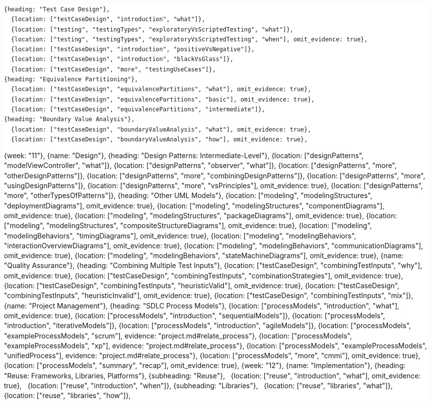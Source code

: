     {heading: "Test Case Design"},
      {location: ["testCaseDesign", "introduction", "what"]},
      {location: ["testing", "testingTypes", "exploratoryVsScriptedTesting", "what"]},
      {location: ["testing", "testingTypes", "exploratoryVsScriptedTesting", "when"], omit_evidence: true},
      {location: ["testCaseDesign", "introduction", "positiveVsNegative"]},
      {location: ["testCaseDesign", "introduction", "blackVsGlass"]},
      {location: ["testCaseDesign", "more", "testingUseCases"]},
    {heading: "Equivalence Partitioning"},
      {location: ["testCaseDesign", "equivalencePartitions", "what"], omit_evidence: true},
      {location: ["testCaseDesign", "equivalencePartitions", "basic"], omit_evidence: true},
      {location: ["testCaseDesign", "equivalencePartitions", "intermediate"]},
    {heading: "Boundary Value Analysis"},
      {location: ["testCaseDesign", "boundaryValueAnalysis", "what"], omit_evidence: true},
      {location: ["testCaseDesign", "boundaryValueAnalysis", "how"], omit_evidence: true},
{week: "11"},
  {name: "Design"},
    {heading: "Design Patterns: Intermediate-Level"},
      {location: ["designPatterns", "modelViewController", "what"]},
      {location: ["designPatterns", "observer", "what"]},
      {location: ["designPatterns", "more", "otherDesignPatterns"]},
      {location: ["designPatterns", "more", "combiningDesignPatterns"]},
      {location: ["designPatterns", "more", "usingDesignPatterns"]},
      {location: ["designPatterns", "more", "vsPrinciples"], omit_evidence: true},
      {location: ["designPatterns", "more", "otherTypesOfPatterns"]},
    {heading: "Other UML Models"},
      {location: ["modeling", "modelingStructures", "deploymentDiagrams"], omit_evidence: true},
      {location: ["modeling", "modelingStructures", "componentDiagrams"], omit_evidence: true},
      {location: ["modeling", "modelingStructures", "packageDiagrams"], omit_evidence: true},
      {location: ["modeling", "modelingStructures", "compositeStructureDiagrams"], omit_evidence: true},
      {location: ["modeling", "modelingBehaviors", "timingDiagrams"], omit_evidence: true},
      {location: ["modeling", "modelingBehaviors", "interactionOverviewDiagrams"], omit_evidence: true},
      {location: ["modeling", "modelingBehaviors", "communicationDiagrams"], omit_evidence: true},
      {location: ["modeling", "modelingBehaviors", "stateMachineDiagrams"], omit_evidence: true},
  {name: "Quality Assurance"},
    {heading: "Combining Multiple Test Inputs"},
      {location: ["testCaseDesign", "combiningTestInputs", "why"], omit_evidence: true},
      {location: ["testCaseDesign", "combiningTestInputs", "combinationStrategies"], omit_evidence: true},
      {location: ["testCaseDesign", "combiningTestInputs", "heuristicValid"], omit_evidence: true},
      {location: ["testCaseDesign", "combiningTestInputs", "heuristicInvalid"], omit_evidence: true},
      {location: ["testCaseDesign", "combiningTestInputs", "mix"]},
  {name: "Project Management"},
    {heading: "SDLC Process Models"},
      {location: ["processModels", "introduction", "what"], omit_evidence: true},
      {location: ["processModels", "introduction", "sequentialModels"]},
      {location: ["processModels", "introduction", "iterativeModels"]},
      {location: ["processModels", "introduction", "agileModels"]},
      {location: ["processModels", "exampleProcessModels", "scrum"], evidence: "project.md#relate_process"},
      {location: ["processModels", "exampleProcessModels", "xp"], evidence: "project.md#relate_process"},
      {location: ["processModels", "exampleProcessModels", "unifiedProcess"], evidence: "project.md#relate_process"},
      {location: ["processModels", "more", "cmmi"], omit_evidence: true},
      {location: ["processModels", "summary", "recap"], omit_evidence: true},
{week: "12"},
  {name: "Implementation"},
    {heading: "Reuse: Frameworks, Libraries, Platforms"},
      {subheading: "Reuse"},
        {location: ["reuse", "introduction", "what"], omit_evidence: true},
        {location: ["reuse", "introduction", "when"]},
      {subheading: "Libraries"},
        {location: ["reuse", "libraries", "what"]},
        {location: ["reuse", "libraries", "how"]},